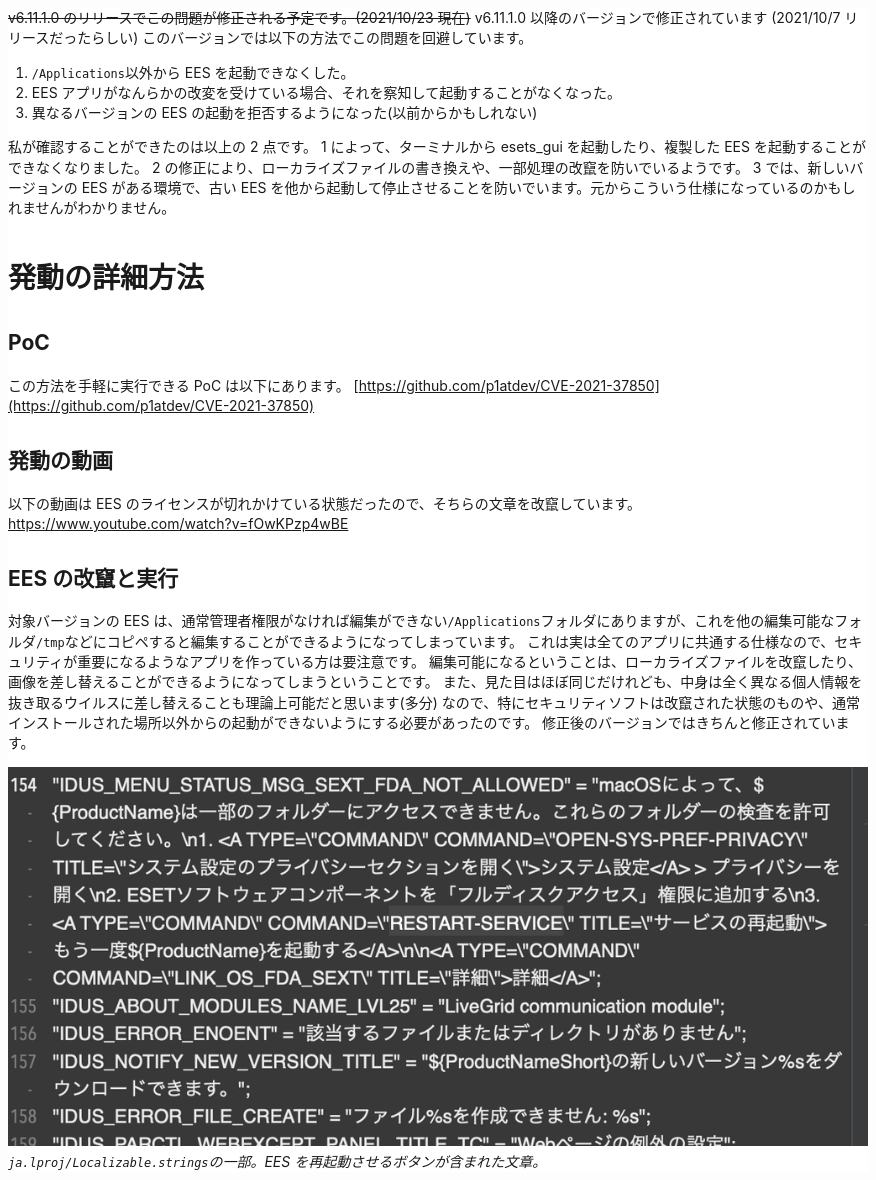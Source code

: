 ~~v6.11.1.0 のリリースでこの問題が修正される予定です。(2021/10/23 現在)~~
v6.11.1.0 以降のバージョンで修正されています (2021/10/7 リリースだったらしい)
このバージョンでは以下の方法でこの問題を回避しています。

1. `/Applications`以外から EES を起動できなくした。
2. EES アプリがなんらかの改変を受けている場合、それを察知して起動することがなくなった。
3. 異なるバージョンの EES の起動を拒否するようになった(以前からかもしれない)

私が確認することができたのは以上の 2 点です。
1 によって、ターミナルから esets_gui を起動したり、複製した EES を起動することができなくなりました。
2 の修正により、ローカライズファイルの書き換えや、一部処理の改竄を防いでいるようです。
3 では、新しいバージョンの EES がある環境で、古い EES を他から起動して停止させることを防いでいます。元からこういう仕様になっているのかもしれませんがわかりません。

# 発動の詳細方法

## PoC

この方法を手軽に実行できる PoC は以下にあります。
[https://github.com/p1atdev/CVE-2021-37850](https://github.com/p1atdev/CVE-2021-37850)

## 発動の動画

以下の動画は EES のライセンスが切れかけている状態だったので、そちらの文章を改竄しています。
https://www.youtube.com/watch?v=fOwKPzp4wBE

## EES の改竄と実行

対象バージョンの EES は、通常管理者権限がなければ編集ができない`/Applications`フォルダにありますが、これを他の編集可能なフォルダ`/tmp`などにコピペすると編集することができるようになってしまっています。
これは実は全てのアプリに共通する仕様なので、セキュリティが重要になるようなアプリを作っている方は要注意です。
編集可能になるということは、ローカライズファイルを改竄したり、画像を差し替えることができるようになってしまうということです。
また、見た目はほぼ同じだけれども、中身は全く異なる個人情報を抜き取るウイルスに差し替えることも理論上可能だと思います(多分)
なので、特にセキュリティソフトは改竄された状態のものや、通常インストールされた場所以外からの起動ができないようにする必要があったのです。
修正後のバージョンではきちんと修正されています。

![](../public/eset_vulnerability/button.png)
_`ja.lproj/Localizable.strings`の一部。EES を再起動させるボタンが含まれた文章。_
